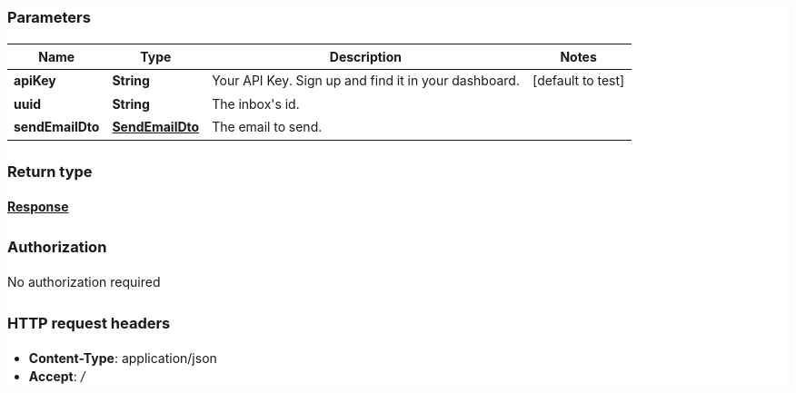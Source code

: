 ### Parameters

Name | Type | Description  | Notes
------------- | ------------- | ------------- | -------------
 **apiKey** | **String**| Your API Key. Sign up and find it in your dashboard. | [default to test]
 **uuid** | **String**| The inbox&#39;s id. | 
 **sendEmailDto** | [**SendEmailDto**](SendEmailDto.md)| The email to send. | 

### Return type

[**Response**](Response.md)

### Authorization

No authorization required

### HTTP request headers

 - **Content-Type**: application/json
 - **Accept**: */*


